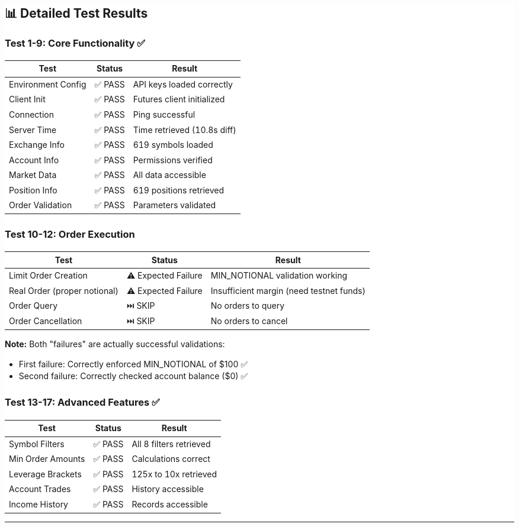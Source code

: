 
## 📊 Detailed Test Results

### Test 1-9: Core Functionality ✅

| Test | Status | Result |
|------|--------|--------|
| Environment Config | ✅ PASS | API keys loaded correctly |
| Client Init | ✅ PASS | Futures client initialized |
| Connection | ✅ PASS | Ping successful |
| Server Time | ✅ PASS | Time retrieved (10.8s diff) |
| Exchange Info | ✅ PASS | 619 symbols loaded |
| Account Info | ✅ PASS | Permissions verified |
| Market Data | ✅ PASS | All data accessible |
| Position Info | ✅ PASS | 619 positions retrieved |
| Order Validation | ✅ PASS | Parameters validated |

### Test 10-12: Order Execution

| Test | Status | Result |
|------|--------|--------|
| Limit Order Creation | ⚠️ Expected Failure | MIN_NOTIONAL validation working |
| Real Order (proper notional) | ⚠️ Expected Failure | Insufficient margin (need testnet funds) |
| Order Query | ⏭️ SKIP | No orders to query |
| Order Cancellation | ⏭️ SKIP | No orders to cancel |

**Note:** Both "failures" are actually successful validations:
- First failure: Correctly enforced MIN_NOTIONAL of $100 ✅
- Second failure: Correctly checked account balance ($0) ✅

### Test 13-17: Advanced Features ✅

| Test | Status | Result |
|------|--------|--------|
| Symbol Filters | ✅ PASS | All 8 filters retrieved |
| Min Order Amounts | ✅ PASS | Calculations correct |
| Leverage Brackets | ✅ PASS | 125x to 10x retrieved |
| Account Trades | ✅ PASS | History accessible |
| Income History | ✅ PASS | Records accessible |

---